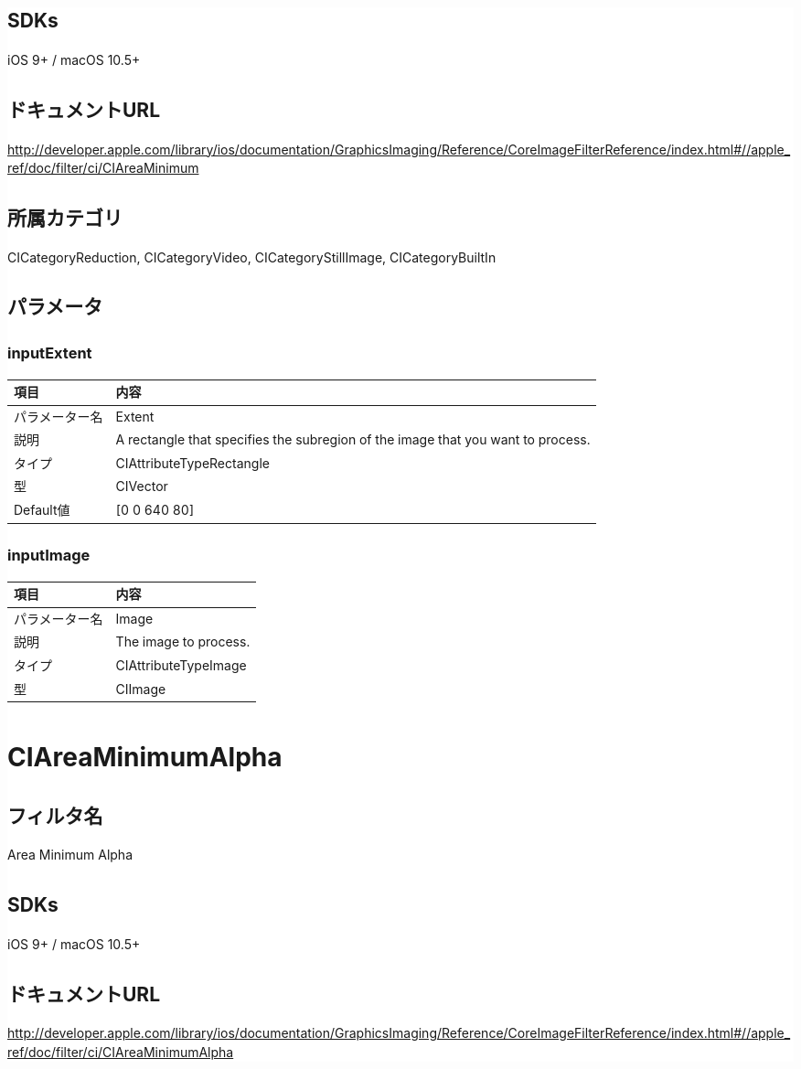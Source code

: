 ## SDKs
iOS 9+ / macOS 10.5+

## ドキュメントURL
http://developer.apple.com/library/ios/documentation/GraphicsImaging/Reference/CoreImageFilterReference/index.html#//apple_ref/doc/filter/ci/CIAreaMinimum

## 所属カテゴリ
CICategoryReduction, CICategoryVideo, CICategoryStillImage, CICategoryBuiltIn

## パラメータ

### inputExtent
|項目|内容|
|:--|:--|
|パラメーター名|Extent|
|説明|A rectangle that specifies the subregion of the image that you want to process.|
|タイプ|CIAttributeTypeRectangle|
|型|CIVector|
|Default値|[0 0 640 80]|

### inputImage
|項目|内容|
|:--|:--|
|パラメーター名|Image|
|説明|The image to process.|
|タイプ|CIAttributeTypeImage|
|型|CIImage|

# CIAreaMinimumAlpha

## フィルタ名
Area Minimum Alpha

## SDKs
iOS 9+ / macOS 10.5+

## ドキュメントURL
http://developer.apple.com/library/ios/documentation/GraphicsImaging/Reference/CoreImageFilterReference/index.html#//apple_ref/doc/filter/ci/CIAreaMinimumAlpha
